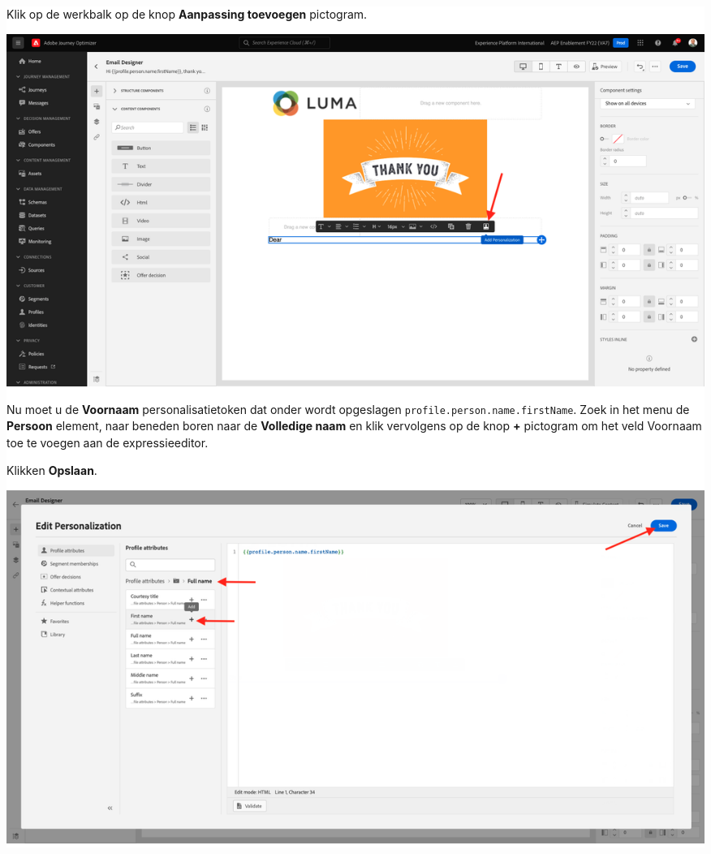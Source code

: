 Klik op de werkbalk op de knop **Aanpassing toevoegen** pictogram.

![Journey Optimizer](./images/msg35.png)

Nu moet u de **Voornaam** personalisatietoken dat onder wordt opgeslagen `profile.person.name.firstName`. Zoek in het menu de **Persoon** element, naar beneden boren naar de **Volledige naam** en klik vervolgens op de knop **+** pictogram om het veld Voornaam toe te voegen aan de expressieeditor.

Klikken **Opslaan**.

![Journey Optimizer](./images/msg36.png)

